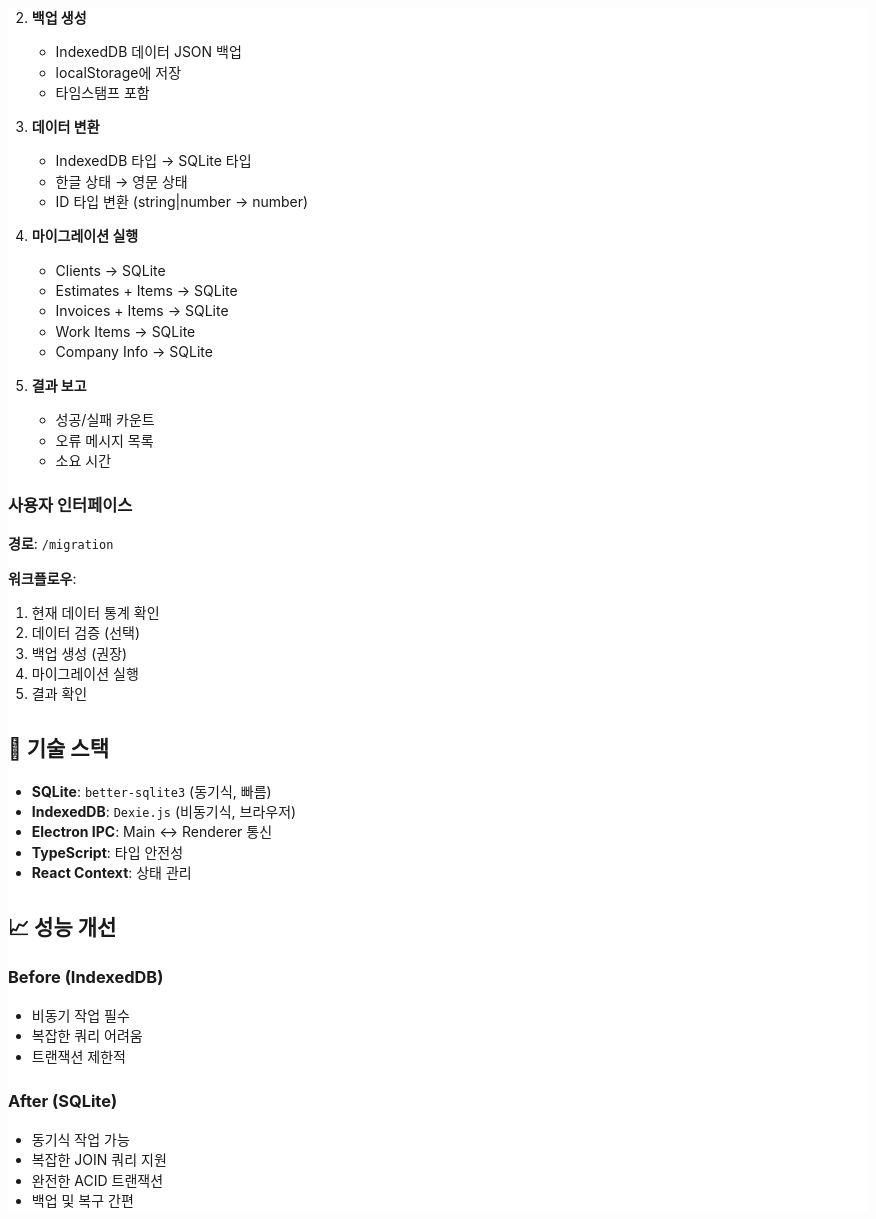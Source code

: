 2. **백업 생성**
   - IndexedDB 데이터 JSON 백업
   - localStorage에 저장
   - 타임스탬프 포함

3. **데이터 변환**
   - IndexedDB 타입 → SQLite 타입
   - 한글 상태 → 영문 상태
   - ID 타입 변환 (string|number → number)

4. **마이그레이션 실행**
   - Clients → SQLite
   - Estimates + Items → SQLite
   - Invoices + Items → SQLite
   - Work Items → SQLite
   - Company Info → SQLite

5. **결과 보고**
   - 성공/실패 카운트
   - 오류 메시지 목록
   - 소요 시간

### 사용자 인터페이스

**경로**: `/migration`

**워크플로우**:
1. 현재 데이터 통계 확인
2. 데이터 검증 (선택)
3. 백업 생성 (권장)
4. 마이그레이션 실행
5. 결과 확인

## 🔧 기술 스택

- **SQLite**: `better-sqlite3` (동기식, 빠름)
- **IndexedDB**: `Dexie.js` (비동기식, 브라우저)
- **Electron IPC**: Main ↔ Renderer 통신
- **TypeScript**: 타입 안전성
- **React Context**: 상태 관리

## 📈 성능 개선

### Before (IndexedDB)
- 비동기 작업 필수
- 복잡한 쿼리 어려움
- 트랜잭션 제한적

### After (SQLite)
- 동기식 작업 가능
- 복잡한 JOIN 쿼리 지원
- 완전한 ACID 트랜잭션
- 백업 및 복구 간편
